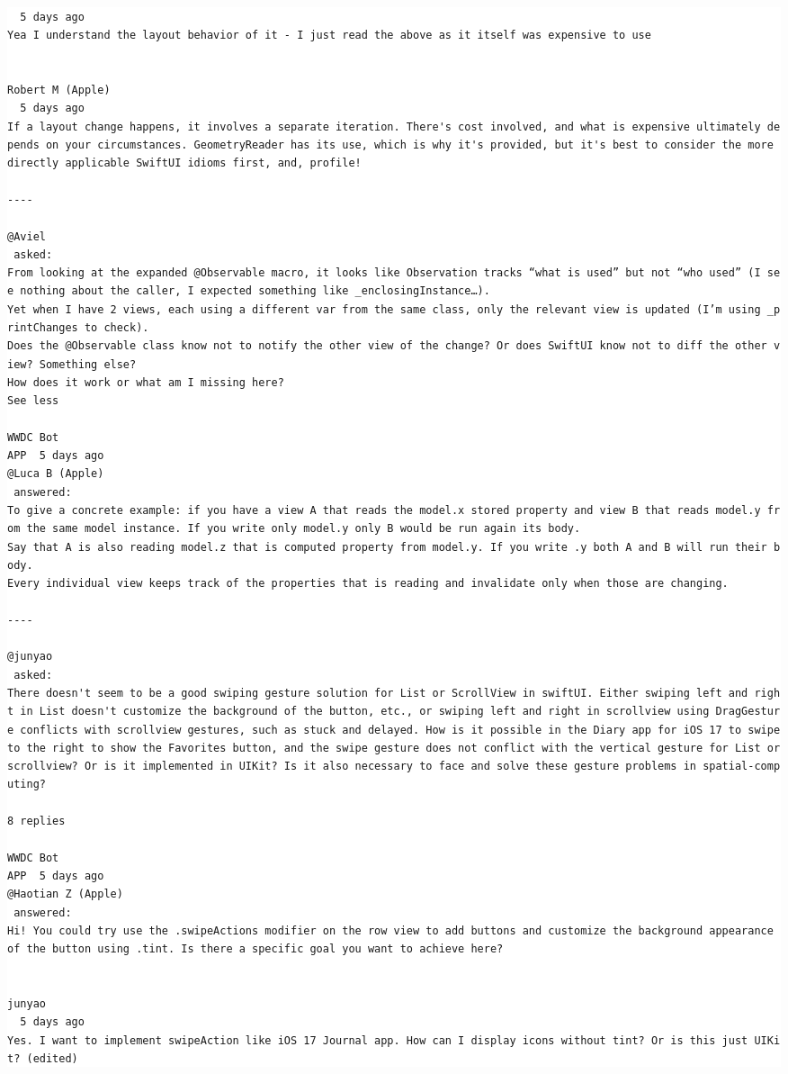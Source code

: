 ```
  5 days ago
Yea I understand the layout behavior of it - I just read the above as it itself was expensive to use


Robert M (Apple)
  5 days ago
If a layout change happens, it involves a separate iteration. There's cost involved, and what is expensive ultimately depends on your circumstances. GeometryReader has its use, which is why it's provided, but it's best to consider the more directly applicable SwiftUI idioms first, and, profile!

----

@Aviel
 asked:
From looking at the expanded @Observable macro, it looks like Observation tracks “what is used” but not “who used” (I see nothing about the caller, I expected something like _enclosingInstance…).
Yet when I have 2 views, each using a different var from the same class, only the relevant view is updated (I’m using _printChanges to check).
Does the @Observable class know not to notify the other view of the change? Or does SwiftUI know not to diff the other view? Something else?
How does it work or what am I missing here?
See less

WWDC Bot
APP  5 days ago
@Luca B (Apple)
 answered:
To give a concrete example: if you have a view A that reads the model.x stored property and view B that reads model.y from the same model instance. If you write only model.y only B would be run again its body.
Say that A is also reading model.z that is computed property from model.y. If you write .y both A and B will run their body.
Every individual view keeps track of the properties that is reading and invalidate only when those are changing.

----

@junyao
 asked:
There doesn't seem to be a good swiping gesture solution for List or ScrollView in swiftUI. Either swiping left and right in List doesn't customize the background of the button, etc., or swiping left and right in scrollview using DragGesture conflicts with scrollview gestures, such as stuck and delayed. How is it possible in the Diary app for iOS 17 to swipe to the right to show the Favorites button, and the swipe gesture does not conflict with the vertical gesture for List or scrollview? Or is it implemented in UIKit? Is it also necessary to face and solve these gesture problems in spatial-computing?

8 replies

WWDC Bot
APP  5 days ago
@Haotian Z (Apple)
 answered:
Hi! You could try use the .swipeActions modifier on the row view to add buttons and customize the background appearance of the button using .tint. Is there a specific goal you want to achieve here?


junyao
  5 days ago
Yes. I want to implement swipeAction like iOS 17 Journal app. How can I display icons without tint? Or is this just UIKit? (edited) 

```
